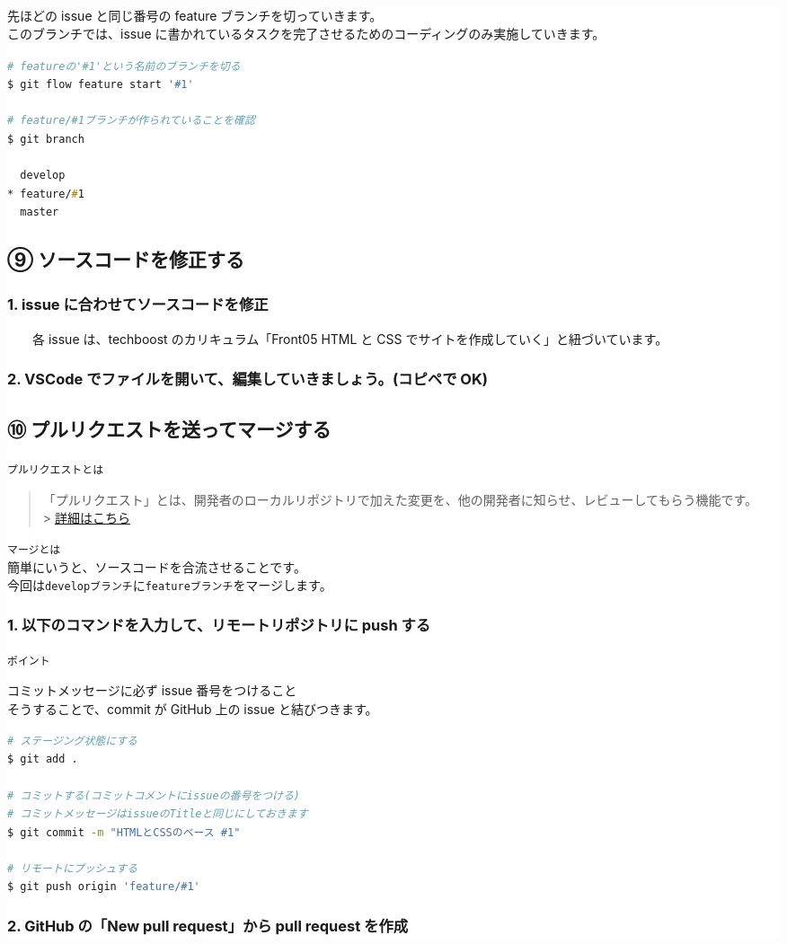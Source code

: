 先ほどの issue と同じ番号の feature ブランチを切っていきます。<br>
このブランチでは、issue に書かれているタスクを完了させるためのコーディングのみ実施していきます。

```zsh
# featureの'#1'という名前のブランチを切る
$ git flow feature start '#1'

# feature/#1ブランチが作られていることを確認
$ git branch

  develop
* feature/#1
  master
```

## ⑨ ソースコードを修正する

### 1. issue に合わせてソースコードを修正

&emsp;&emsp;各 issue は、techboost のカリキュラム「Front05 HTML と CSS でサイトを作成していく」と紐づいています。

### 2. VSCode でファイルを開いて、編集していきましょう。(コピペで OK)

## ⑩ プルリクエストを送ってマージする

`プルリクエストとは`<br>

> 「プルリクエスト」とは、開発者のローカルリポジトリで加えた変更を、他の開発者に知らせ、レビューしてもらう機能です。<br> > [詳細はこちら](https://fresopiya.com/2019/03/10/gitpullrequest/)

`マージとは`<br>
簡単にいうと、ソースコードを合流させることです。<br>
今回は`developブランチ`に`featureブランチ`をマージします。

### 1. 以下のコマンドを入力して、リモートリポジトリに push する

`ポイント`

コミットメッセージに必ず issue 番号をつけること<br>
そうすることで、commit が GitHub 上の issue と結びつきます。

```zsh
# ステージング状態にする
$ git add .

# コミットする(コミットコメントにissueの番号をつける)
# コミットメッセージはissueのTitleと同じにしておきます
$ git commit -m "HTMLとCSSのベース #1"

# リモートにプッシュする
$ git push origin 'feature/#1'
```

### 2. GitHub の「New pull request」から pull request を作成
